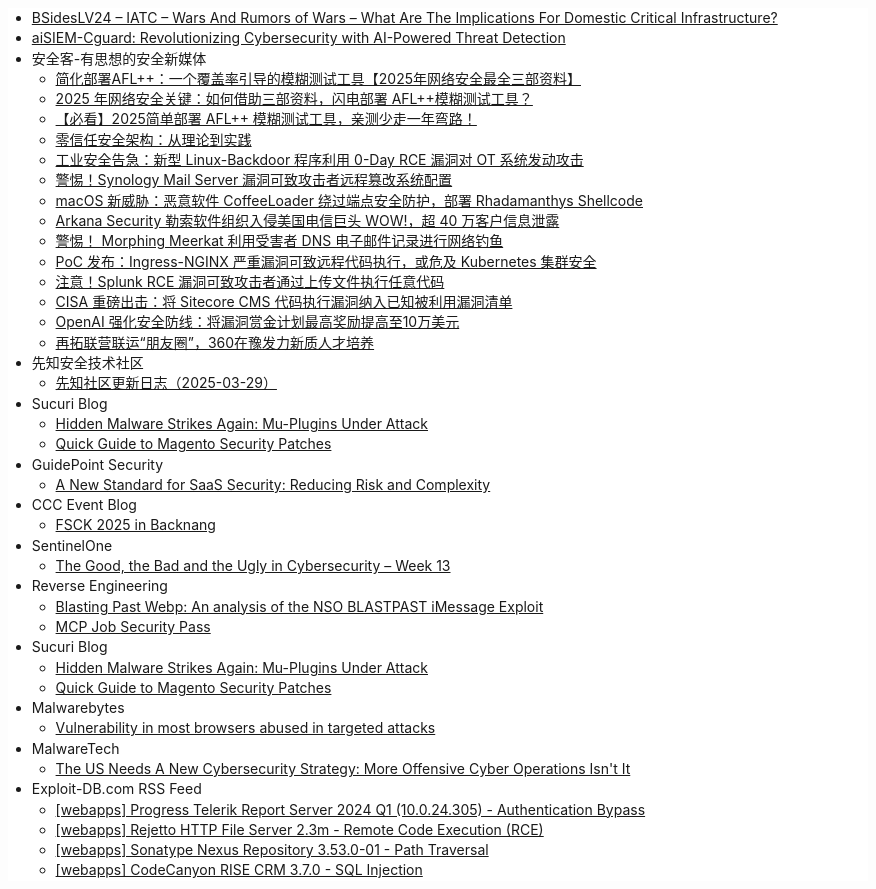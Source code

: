   - [BSidesLV24 – IATC – Wars And Rumors of Wars – What Are The Implications For Domestic Critical Infrastructure?](https://securityboulevard.com/2025/03/bsideslv24-iatc-wars-and-rumors-of-wars-what-are-the-implications-for-domestic-critical-infrastructure/?utm_source=rss&utm_medium=rss&utm_campaign=bsideslv24-iatc-wars-and-rumors-of-wars-what-are-the-implications-for-domestic-critical-infrastructure)
  - [aiSIEM-Cguard: Revolutionizing Cybersecurity with AI-Powered Threat Detection](https://securityboulevard.com/2025/03/aisiem-cguard-revolutionizing-cybersecurity-with-ai-powered-threat-detection/?utm_source=rss&utm_medium=rss&utm_campaign=aisiem-cguard-revolutionizing-cybersecurity-with-ai-powered-threat-detection)
- 安全客-有思想的安全新媒体
  - [简化部署AFL++：一个覆盖率引导的模糊测试工具【2025年网络安全最全三部资料】](https://www.anquanke.com/post/id/305945)
  - [2025 年网络安全关键：如何借助三部资料，闪电部署 AFL++模糊测试工具？](https://www.anquanke.com/post/id/305947)
  - [【必看】2025简单部署 AFL++ 模糊测试工具，亲测少走一年弯路！](https://www.anquanke.com/post/id/305949)
  - [零信任安全架构：从理论到实践](https://www.anquanke.com/post/id/305716)
  - [工业安全告急：新型 Linux-Backdoor 程序利用 0-Day RCE 漏洞对 OT 系统发动攻击](https://www.anquanke.com/post/id/305941)
  - [警惕！Synology Mail Server 漏洞可致攻击者远程篡改系统配置](https://www.anquanke.com/post/id/305934)
  - [macOS 新威胁：恶意软件 CoffeeLoader 绕过端点安全防护，部署 Rhadamanthys  Shellcode](https://www.anquanke.com/post/id/305931)
  - [Arkana Security 勒索软件组织入侵美国电信巨头 WOW!，超 40 万客户信息泄露](https://www.anquanke.com/post/id/305925)
  - [警惕！ Morphing Meerkat 利用受害者 DNS 电子邮件记录进行网络钓鱼](https://www.anquanke.com/post/id/305922)
  - [PoC 发布：Ingress-NGINX 严重漏洞可致远程代码执行，或危及 Kubernetes 集群安全](https://www.anquanke.com/post/id/305919)
  - [注意！Splunk RCE 漏洞可致攻击者通过上传文件执行任意代码](https://www.anquanke.com/post/id/305909)
  - [CISA 重磅出击：将 Sitecore  CMS 代码执行漏洞纳入已知被利用漏洞清单](https://www.anquanke.com/post/id/305904)
  - [OpenAI 强化安全防线：将漏洞赏金计划最高奖励提高至10万美元](https://www.anquanke.com/post/id/305888)
  - [再拓联营联运“朋友圈”，360在豫发力新质人才培养](https://www.anquanke.com/post/id/305880)
- 先知安全技术社区
  - [先知社区更新日志（2025-03-29）](https://xz.aliyun.com/news/17527)
- Sucuri Blog
  - [Hidden Malware Strikes Again: Mu-Plugins Under Attack](https://blog.sucuri.net/2025/03/hidden-malware-strikes-again-mu-plugins-under-attack.html)
  - [Quick Guide to Magento Security Patches](https://blog.sucuri.net/2025/03/quick-guide-to-magento-security-patches.html)
- GuidePoint Security
  - [A New Standard for SaaS Security: Reducing Risk and Complexity](https://www.guidepointsecurity.com/blog/a-new-standard-for-saas-security-reducing-risk-and-complexity/)
- CCC Event Blog
  - [FSCK 2025 in Backnang](https://events.ccc.de/2025/03/28/fsck2025/)
- SentinelOne
  - [The Good, the Bad and the Ugly in Cybersecurity – Week 13](https://www.sentinelone.com/blog/the-good-the-bad-and-the-ugly-in-cybersecurity-week-13-6/)
- Reverse Engineering
  - [Blasting Past Webp: An analysis of the NSO BLASTPAST iMessage Exploit](https://www.reddit.com/r/ReverseEngineering/comments/1jm4qgr/blasting_past_webp_an_analysis_of_the_nso/)
  - [MCP Job Security Pass](https://www.reddit.com/r/ReverseEngineering/comments/1jliez5/mcp_job_security_pass/)
- Sucuri Blog
  - [Hidden Malware Strikes Again: Mu-Plugins Under Attack](https://blog.sucuri.net/2025/03/hidden-malware-strikes-again-mu-plugins-under-attack.html)
  - [Quick Guide to Magento Security Patches](https://blog.sucuri.net/2025/03/quick-guide-to-magento-security-patches.html)
- Malwarebytes
  - [Vulnerability in most browsers abused in targeted attacks](https://www.malwarebytes.com/blog/news/2025/03/vulnerability-in-most-browsers-abused-in-targeted-attacks)
- MalwareTech
  - [The US Needs A New Cybersecurity Strategy: More Offensive Cyber Operations Isn't It](https://malwaretech.com/2025/03/the-us-needs-a-new-cybersecurity-strategy.html)
- Exploit-DB.com RSS Feed
  - [[webapps] Progress Telerik Report Server 2024 Q1 (10.0.24.305) - Authentication Bypass](https://www.exploit-db.com/exploits/52103)
  - [[webapps] Rejetto HTTP File Server 2.3m - Remote Code Execution (RCE)](https://www.exploit-db.com/exploits/52102)
  - [[webapps] Sonatype Nexus Repository 3.53.0-01 - Path Traversal](https://www.exploit-db.com/exploits/52101)
  - [[webapps] CodeCanyon RISE CRM 3.7.0 - SQL Injection](https://www.exploit-db.com/exploits/52100)